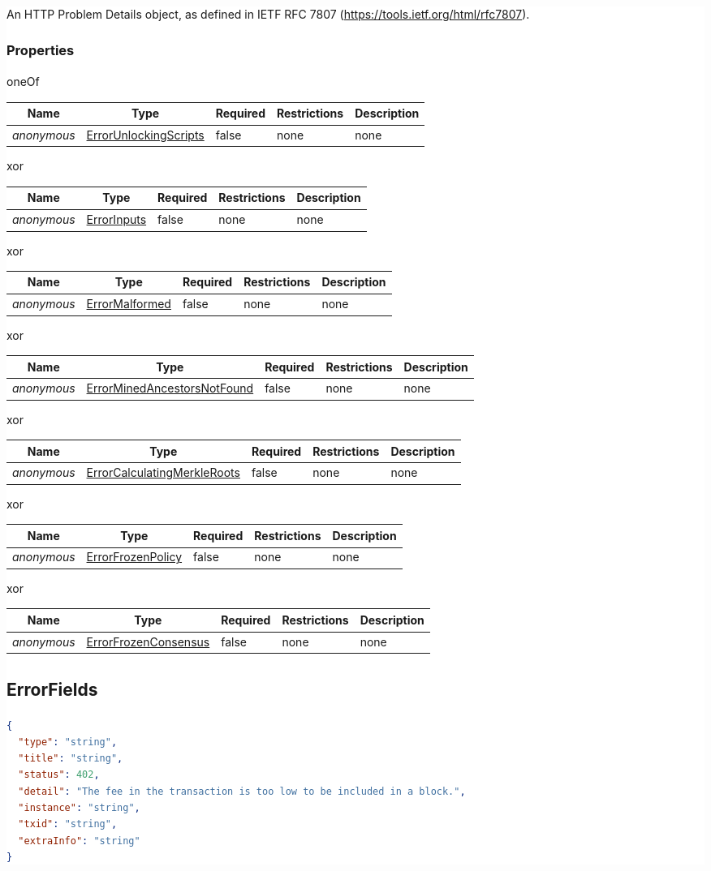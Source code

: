 An HTTP Problem Details object, as defined in IETF RFC 7807 (https://tools.ietf.org/html/rfc7807).

### Properties

oneOf

|Name|Type|Required|Restrictions|Description|
|---|---|---|---|---|
|*anonymous*|[ErrorUnlockingScripts](#schemaerrorunlockingscripts)|false|none|none|

xor

|Name|Type|Required|Restrictions|Description|
|---|---|---|---|---|
|*anonymous*|[ErrorInputs](#schemaerrorinputs)|false|none|none|

xor

|Name|Type|Required|Restrictions|Description|
|---|---|---|---|---|
|*anonymous*|[ErrorMalformed](#schemaerrormalformed)|false|none|none|

xor

|Name|Type|Required|Restrictions|Description|
|---|---|---|---|---|
|*anonymous*|[ErrorMinedAncestorsNotFound](#schemaerrorminedancestorsnotfound)|false|none|none|

xor

|Name|Type|Required|Restrictions|Description|
|---|---|---|---|---|
|*anonymous*|[ErrorCalculatingMerkleRoots](#schemaerrorcalculatingmerkleroots)|false|none|none|

xor

|Name|Type|Required|Restrictions|Description|
|---|---|---|---|---|
|*anonymous*|[ErrorFrozenPolicy](#schemaerrorfrozenpolicy)|false|none|none|

xor

|Name|Type|Required|Restrictions|Description|
|---|---|---|---|---|
|*anonymous*|[ErrorFrozenConsensus](#schemaerrorfrozenconsensus)|false|none|none|

<h2 id="tocS_ErrorFields">ErrorFields</h2>

<a id="schemaerrorfields"></a>
<a id="schema_ErrorFields"></a>
<a id="tocSerrorfields"></a>
<a id="tocserrorfields"></a>

```json
{
  "type": "string",
  "title": "string",
  "status": 402,
  "detail": "The fee in the transaction is too low to be included in a block.",
  "instance": "string",
  "txid": "string",
  "extraInfo": "string"
}

```
